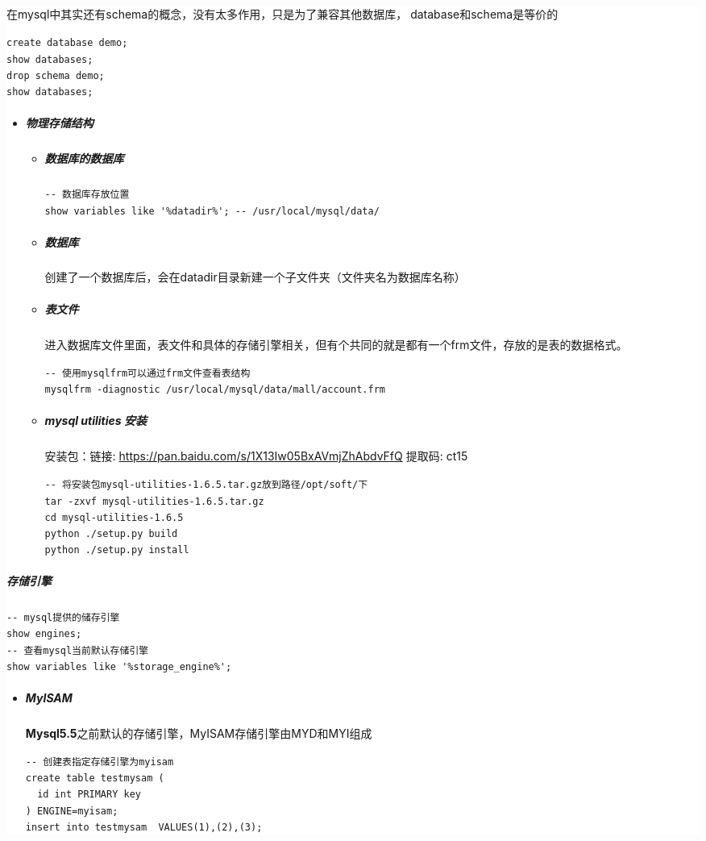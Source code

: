   在mysql中其实还有schema的概念，没有太多作用，只是为了兼容其他数据库，   database和schema是等价的

  ```mysql
  create database demo;
  show databases;
  drop schema demo;
  show databases;
  ```

- ##### 物理存储结构

  - ##### 数据库的数据库

    ```mysql
    -- 数据库存放位置
    show variables like '%datadir%'; -- /usr/local/mysql/data/
    ```

  - ##### 数据库

    创建了一个数据库后，会在datadir目录新建一个子文件夹（文件夹名为数据库名称）

  - ##### 表文件

    进入数据库文件里面，表文件和具体的存储引擎相关，但有个共同的就是都有一个frm文件，存放的是表的数据格式。

    ```mysql
    -- 使用mysqlfrm可以通过frm文件查看表结构
    mysqlfrm -diagnostic /usr/local/mysql/data/mall/account.frm
    ```

  - ##### mysql utilities 安装

    安装包：链接: https://pan.baidu.com/s/1X13Iw05BxAVmjZhAbdvFfQ 提取码: ct15

    ```shell
    -- 将安装包mysql-utilities-1.6.5.tar.gz放到路径/opt/soft/下
    tar -zxvf mysql-utilities-1.6.5.tar.gz
    cd mysql-utilities-1.6.5
    python ./setup.py build
    python ./setup.py install
    ```

##### 存储引擎

```mysql
-- mysql提供的储存引擎
show engines;
-- 查看mysql当前默认存储引擎
show variables like '%storage_engine%';
```

- ##### MyISAM

  **Mysql5.5**之前默认的存储引擎，MyISAM存储引擎由MYD和MYI组成

  ```
  -- 创建表指定存储引擎为myisam
  create table testmysam (
    id int PRIMARY key
  ) ENGINE=myisam;
  insert into testmysam  VALUES(1),(2),(3);
  ```
